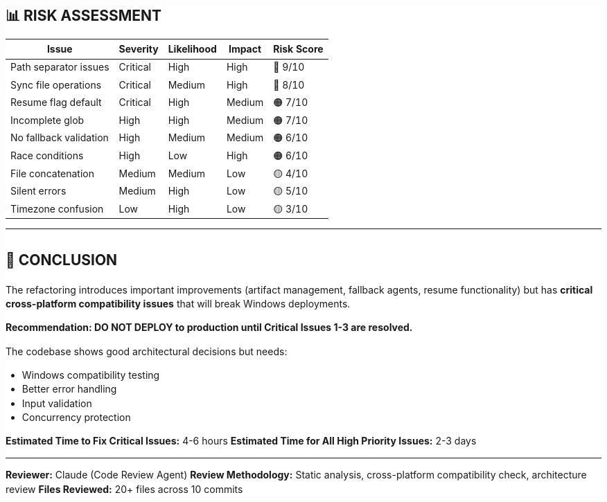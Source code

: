 
## 📊 RISK ASSESSMENT

| Issue | Severity | Likelihood | Impact | Risk Score |
|-------|----------|------------|--------|------------|
| Path separator issues | Critical | High | High | 🔴 9/10 |
| Sync file operations | Critical | Medium | High | 🔴 8/10 |
| Resume flag default | Critical | High | Medium | 🟠 7/10 |
| Incomplete glob | High | High | Medium | 🟠 7/10 |
| No fallback validation | High | Medium | Medium | 🟠 6/10 |
| Race conditions | High | Low | High | 🟠 6/10 |
| File concatenation | Medium | Medium | Low | 🟡 4/10 |
| Silent errors | Medium | High | Low | 🟡 5/10 |
| Timezone confusion | Low | High | Low | 🟡 3/10 |

---

## 🎯 CONCLUSION

The refactoring introduces important improvements (artifact management, fallback agents, resume functionality) but has **critical cross-platform compatibility issues** that will break Windows deployments.

**Recommendation: DO NOT DEPLOY to production until Critical Issues 1-3 are resolved.**

The codebase shows good architectural decisions but needs:
- Windows compatibility testing
- Better error handling
- Input validation
- Concurrency protection

**Estimated Time to Fix Critical Issues:** 4-6 hours
**Estimated Time for All High Priority Issues:** 2-3 days

---

**Reviewer:** Claude (Code Review Agent)
**Review Methodology:** Static analysis, cross-platform compatibility check, architecture review
**Files Reviewed:** 20+ files across 10 commits

